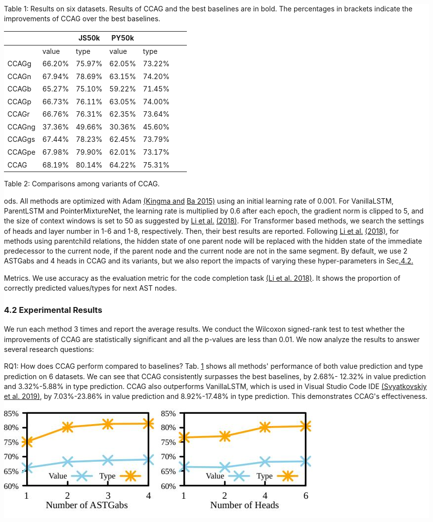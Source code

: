 Table 1: Results on six datasets. Results of CCAG and the best baselines are in bold. The percentages in brackets indicate the improvements of CCAG over the best baselines.

<span id="page-5-2"></span>

|        |        | JS50k  | PY50k  |        |  |  |
|--------|--------|--------|--------|--------|--|--|
|        | value  | type   | value  | type   |  |  |
| CCAGg  | 66.20% | 75.97% | 62.05% | 73.22% |  |  |
| CCAGn  | 67.94% | 78.69% | 63.15% | 74.20% |  |  |
| CCAGb  | 65.27% | 75.10% | 59.22% | 71.45% |  |  |
| CCAGp  | 66.73% | 76.11% | 63.05% | 74.00% |  |  |
| CCAGr  | 66.76% | 76.31% | 62.35% | 73.64% |  |  |
| CCAGng | 37.36% | 49.66% | 30.36% | 45.60% |  |  |
| CCAGgs | 67.44% | 78.23% | 62.45% | 73.79% |  |  |
| CCAGpe | 67.98% | 79.90% | 62.01% | 73.17% |  |  |
| CCAG   | 68.19% | 80.14% | 64.22% | 75.31% |  |  |

Table 2: Comparisons among variants of CCAG.

ods. All methods are optimized with Adam [\(Kingma and](#page-8-22) [Ba 2015\)](#page-8-22) using an initial learning rate of 0.001. For VanillaLSTM, ParentLSTM and PointerMixtureNet, the learning rate is multiplied by 0.6 after each epoch, the gradient norm is clipped to 5, and the size of context windows is set to 50 as suggested by [Li et al.](#page-8-6) [\(2018\)](#page-8-6). For Transformer based methods, we search the settings of heads and layer number in 1-6 and 1-8, respectively. Then, their best results are reported. Following [Li et al.](#page-8-6) [\(2018\)](#page-8-6), for methods using parentchild relations, the hidden state of one parent node will be replaced with the hidden state of the immediate predecessor to the current node, if the parent node and the current node are not in the same segment. By default, we use 2 ASTGabs and 4 heads in CCAG and its variants, but we also report the impacts of varying these hyper-parameters in Sec[.4.2.](#page-5-0)

Metrics. We use accuracy as the evaluation metric for the code completion task [\(Li et al. 2018\)](#page-8-6). It shows the proportion of correctly predicted values/types for next AST nodes.

### <span id="page-5-0"></span>4.2 Experimental Results

We run each method 3 times and report the average results. We conduct the Wilcoxon signed-rank test to test whether the improvements of CCAG are statistically significant and all the p-values are less than 0.01. We now analyze the results to answer several research questions:

RQ1: How does CCAG perform compared to baselines? Tab. [1](#page-5-1) shows all methods' performance of both value prediction and type prediction on 6 datasets. We can see that CCAG consistently surpasses the best baselines, by 2.68%- 12.32% in value prediction and 3.32%-5.88% in type prediction. CCAG also outperforms VanillaLSTM, which is used in Visual Studio Code IDE [\(Svyatkovskiy et al. 2019\)](#page-8-7), by 7.03%-23.86% in value prediction and 8.92%-17.48% in type prediction. This demonstrates CCAG's effectiveness.

<span id="page-5-3"></span>![](_page_5_Figure_9.jpeg)
